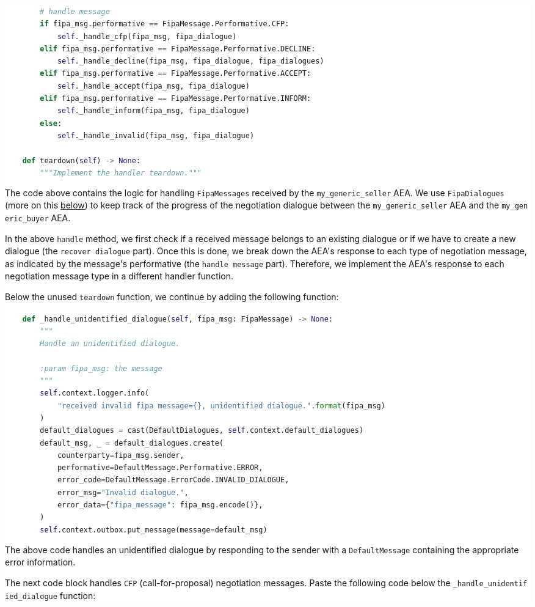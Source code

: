 ``` python
        # handle message
        if fipa_msg.performative == FipaMessage.Performative.CFP:
            self._handle_cfp(fipa_msg, fipa_dialogue)
        elif fipa_msg.performative == FipaMessage.Performative.DECLINE:
            self._handle_decline(fipa_msg, fipa_dialogue, fipa_dialogues)
        elif fipa_msg.performative == FipaMessage.Performative.ACCEPT:
            self._handle_accept(fipa_msg, fipa_dialogue)
        elif fipa_msg.performative == FipaMessage.Performative.INFORM:
            self._handle_inform(fipa_msg, fipa_dialogue)
        else:
            self._handle_invalid(fipa_msg, fipa_dialogue)

    def teardown(self) -> None:
        """Implement the handler teardown."""
```
The code above contains the logic for handling `FipaMessages` received by the `my_generic_seller` AEA. We use `FipaDialogues` (more on this <a href="../generic-skills-step-by-step/#step-5-create-the-dialogues">below</a>) to keep track of the progress of the negotiation dialogue between the `my_generic_seller` AEA and the `my_generic_buyer` AEA.

In the above `handle` method, we first check if a received message belongs to an existing dialogue or if we have to create a new dialogue (the `recover dialogue` part). Once this is done, we break down the AEA's response to each type of negotiation message, as indicated by the message's performative (the `handle message` part). Therefore, we implement the AEA's response to each negotiation message type in a different handler function.

Below the unused `teardown` function, we continue by adding the following function:

``` python
    def _handle_unidentified_dialogue(self, fipa_msg: FipaMessage) -> None:
        """
        Handle an unidentified dialogue.

        :param fipa_msg: the message
        """
        self.context.logger.info(
            "received invalid fipa message={}, unidentified dialogue.".format(fipa_msg)
        )
        default_dialogues = cast(DefaultDialogues, self.context.default_dialogues)
        default_msg, _ = default_dialogues.create(
            counterparty=fipa_msg.sender,
            performative=DefaultMessage.Performative.ERROR,
            error_code=DefaultMessage.ErrorCode.INVALID_DIALOGUE,
            error_msg="Invalid dialogue.",
            error_data={"fipa_message": fipa_msg.encode()},
        )
        self.context.outbox.put_message(message=default_msg)
```

The above code handles an unidentified dialogue by responding to the sender with a `DefaultMessage` containing the appropriate error information.

The next code block handles `CFP` (call-for-proposal) negotiation messages. Paste the following code below the `_handle_unidentified_dialogue` function:

